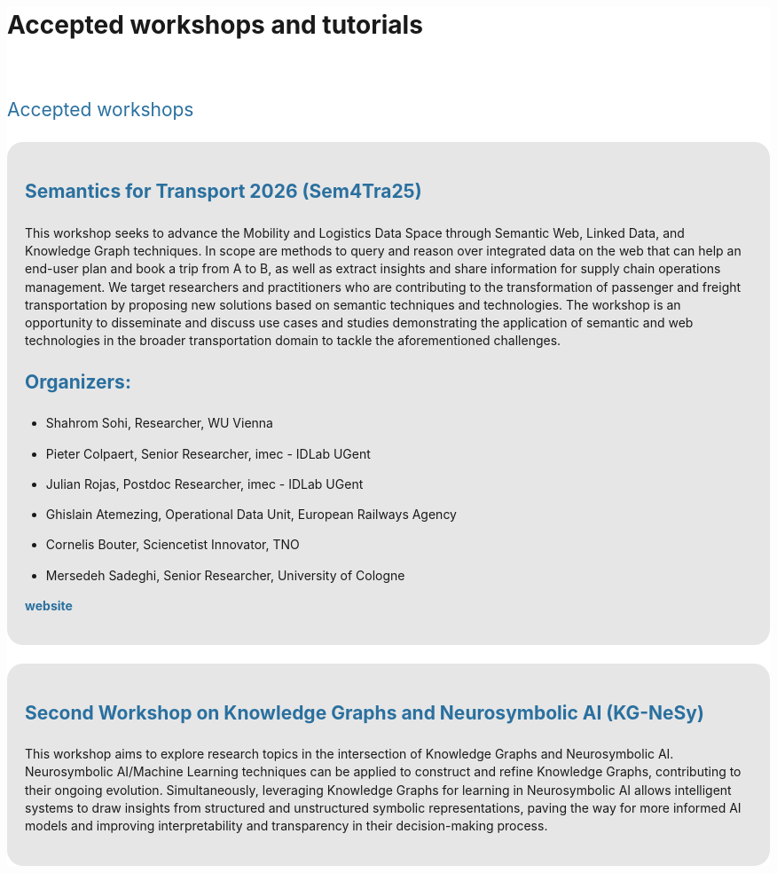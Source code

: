 # Accepted workshops and tutorials
<br>
<p style="font-size: 21px; color: #2A709F">
Accepted workshops
</p>
<style>
    .aw{
        background-color: rgb(230, 230, 230);
        border-radius: 18px !important;
        padding:20px;
    }
    a{ 
        color: #2A709F !important;
    }
</style>
<div class="aw">
<p id="sem4tra" style="font-size: 21px;"><b><a style="text-decoration: none; margin: 0 !important" target="_blank" href="https://semantic-transportation.github.io/sem4tra-kg-website/">Semantics for Transport 2026 (Sem4Tra25)</a></b></p>
<p>This workshop seeks to advance the Mobility and Logistics Data Space through Semantic Web, Linked Data, and Knowledge Graph techniques. In scope are methods to query and reason over integrated data on the web that can help an end-user plan and book a trip from A to B, as well as extract insights and share information for supply chain operations management. We target researchers and practitioners who are contributing to the transformation of passenger and freight transportation by proposing new solutions based on semantic techniques and technologies. The workshop is an opportunity to disseminate and discuss use cases and studies demonstrating the application of semantic and web technologies in the broader transportation domain to tackle the aforementioned challenges.</p>
<p style="font-size: 21px; color: #2A709F"><b>Organizers:</b></p>
<ul>
<li><p>Shahrom Sohi, Researcher, WU Vienna</p></li>
<li><p>Pieter Colpaert, Senior Researcher, imec - IDLab UGent</p></li>
<li><p>Julian Rojas, Postdoc Researcher, imec - IDLab UGent</p></li>
<li><p>Ghislain Atemezing, Operational Data Unit, European Railways Agency</p></li>
<li><p>Cornelis Bouter, Sciencetist Innovator, TNO</p></li>
<li><p>Mersedeh Sadeghi, Senior Researcher, University of Cologne</p></li>
</ul>
<p><b><a style="text-decoration: none; margin: 0 !important" target="_blank" href="https://semantic-transportation.github.io/sem4tra-kg-website/">website</a></b></p>
</div>
<br>
<div class="aw">
<p id="kgnesy" style="font-size: 21px;"><b><a style="text-decoration: none; margin: 0 !important" target="_blank" href="https://sites.google.com/view/kgnesy2026">Second Workshop on Knowledge Graphs and Neurosymbolic AI (KG-NeSy)</a></b></p>
<p>This workshop aims to explore research topics in the intersection of Knowledge Graphs and Neurosymbolic AI. Neurosymbolic AI/Machine Learning techniques can be applied to construct and refine Knowledge Graphs, contributing to their ongoing evolution. Simultaneously,
leveraging Knowledge Graphs for learning in Neurosymbolic AI allows intelligent systems to draw insights from structured and unstructured symbolic representations, paving the way for more informed AI models and improving interpretability and transparency in
their decision-making process.</p>
